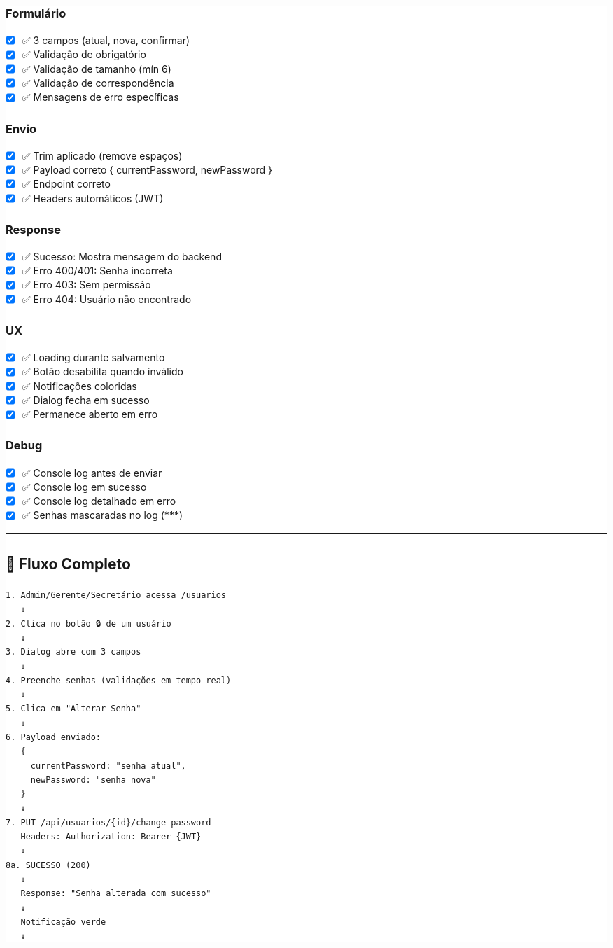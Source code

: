 ### Formulário
- [x] ✅ 3 campos (atual, nova, confirmar)
- [x] ✅ Validação de obrigatório
- [x] ✅ Validação de tamanho (mín 6)
- [x] ✅ Validação de correspondência
- [x] ✅ Mensagens de erro específicas

### Envio
- [x] ✅ Trim aplicado (remove espaços)
- [x] ✅ Payload correto { currentPassword, newPassword }
- [x] ✅ Endpoint correto
- [x] ✅ Headers automáticos (JWT)

### Response
- [x] ✅ Sucesso: Mostra mensagem do backend
- [x] ✅ Erro 400/401: Senha incorreta
- [x] ✅ Erro 403: Sem permissão
- [x] ✅ Erro 404: Usuário não encontrado

### UX
- [x] ✅ Loading durante salvamento
- [x] ✅ Botão desabilita quando inválido
- [x] ✅ Notificações coloridas
- [x] ✅ Dialog fecha em sucesso
- [x] ✅ Permanece aberto em erro

### Debug
- [x] ✅ Console log antes de enviar
- [x] ✅ Console log em sucesso
- [x] ✅ Console log detalhado em erro
- [x] ✅ Senhas mascaradas no log (***) 

---

## 🎯 Fluxo Completo

```
1. Admin/Gerente/Secretário acessa /usuarios
   ↓
2. Clica no botão 🔒 de um usuário
   ↓
3. Dialog abre com 3 campos
   ↓
4. Preenche senhas (validações em tempo real)
   ↓
5. Clica em "Alterar Senha"
   ↓
6. Payload enviado:
   {
     currentPassword: "senha atual",
     newPassword: "senha nova"
   }
   ↓
7. PUT /api/usuarios/{id}/change-password
   Headers: Authorization: Bearer {JWT}
   ↓
8a. SUCESSO (200)
   ↓
   Response: "Senha alterada com sucesso"
   ↓
   Notificação verde
   ↓
```